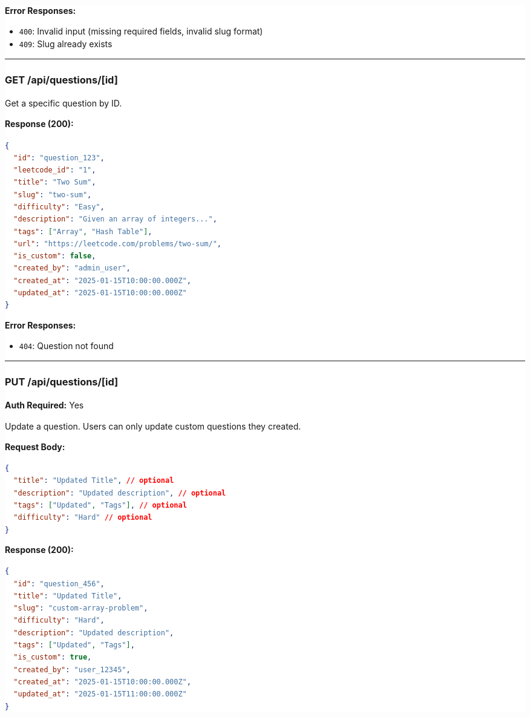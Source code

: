 
**Error Responses:**
- `400`: Invalid input (missing required fields, invalid slug format)
- `409`: Slug already exists

---

### GET /api/questions/[id]
Get a specific question by ID.

**Response (200):**
```json
{
  "id": "question_123",
  "leetcode_id": "1",
  "title": "Two Sum",
  "slug": "two-sum",
  "difficulty": "Easy",
  "description": "Given an array of integers...",
  "tags": ["Array", "Hash Table"],
  "url": "https://leetcode.com/problems/two-sum/",
  "is_custom": false,
  "created_by": "admin_user",
  "created_at": "2025-01-15T10:00:00.000Z",
  "updated_at": "2025-01-15T10:00:00.000Z"
}
```

**Error Responses:**
- `404`: Question not found

---

### PUT /api/questions/[id]
**Auth Required:** Yes

Update a question. Users can only update custom questions they created.

**Request Body:**
```json
{
  "title": "Updated Title", // optional
  "description": "Updated description", // optional
  "tags": ["Updated", "Tags"], // optional
  "difficulty": "Hard" // optional
}
```

**Response (200):**
```json
{
  "id": "question_456",
  "title": "Updated Title",
  "slug": "custom-array-problem",
  "difficulty": "Hard",
  "description": "Updated description",
  "tags": ["Updated", "Tags"],
  "is_custom": true,
  "created_by": "user_12345",
  "created_at": "2025-01-15T10:00:00.000Z",
  "updated_at": "2025-01-15T11:00:00.000Z"
}
```
